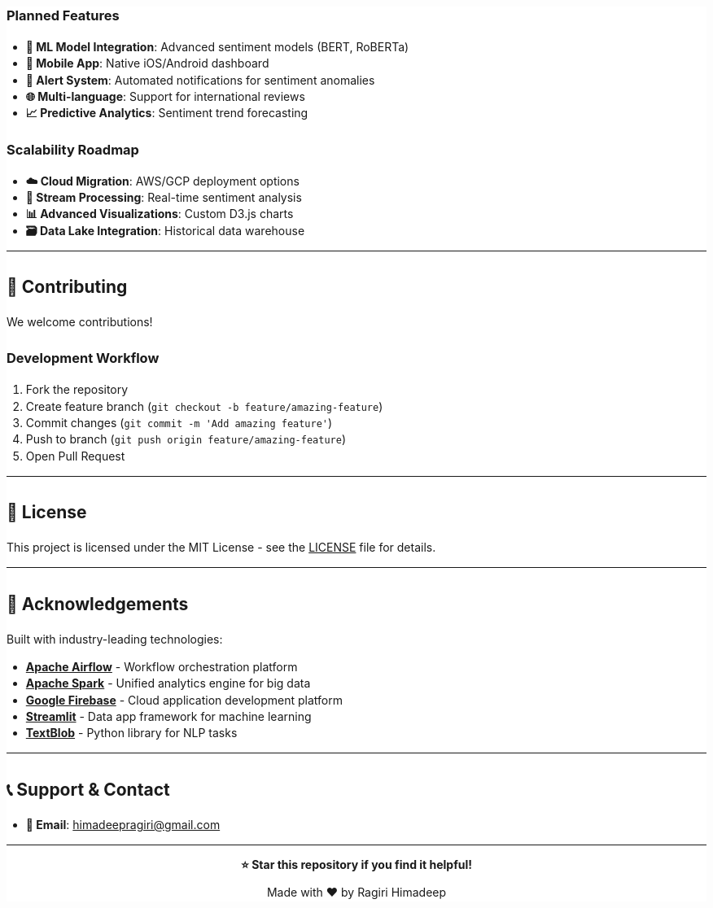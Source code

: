 ### **Planned Features**
- **🤖 ML Model Integration**: Advanced sentiment models (BERT, RoBERTa)
- **📱 Mobile App**: Native iOS/Android dashboard
- **🔔 Alert System**: Automated notifications for sentiment anomalies
- **🌐 Multi-language**: Support for international reviews
- **📈 Predictive Analytics**: Sentiment trend forecasting

### **Scalability Roadmap**
- **☁️ Cloud Migration**: AWS/GCP deployment options
- **🔄 Stream Processing**: Real-time sentiment analysis
- **📊 Advanced Visualizations**: Custom D3.js charts
- **🗃️ Data Lake Integration**: Historical data warehouse

---

## 🤝 Contributing

We welcome contributions!

### **Development Workflow**
1. Fork the repository
2. Create feature branch (`git checkout -b feature/amazing-feature`)
3. Commit changes (`git commit -m 'Add amazing feature'`)
4. Push to branch (`git push origin feature/amazing-feature`)
5. Open Pull Request

---

## 📄 License

This project is licensed under the MIT License - see the [LICENSE](LICENSE) file for details.

---

## 🙏 Acknowledgements

Built with industry-leading technologies:

- **[Apache Airflow](https://airflow.apache.org/)** - Workflow orchestration platform
- **[Apache Spark](https://spark.apache.org/)** - Unified analytics engine for big data
- **[Google Firebase](https://firebase.google.com/)** - Cloud application development platform
- **[Streamlit](https://streamlit.io/)** - Data app framework for machine learning
- **[TextBlob](https://textblob.readthedocs.io/)** - Python library for NLP tasks

---

## 📞 Support & Contact

- **📧 Email**: himadeepragiri@gmail.com

---

<div align="center">

**⭐ Star this repository if you find it helpful!**

Made with ❤️ by Ragiri Himadeep

</div>
